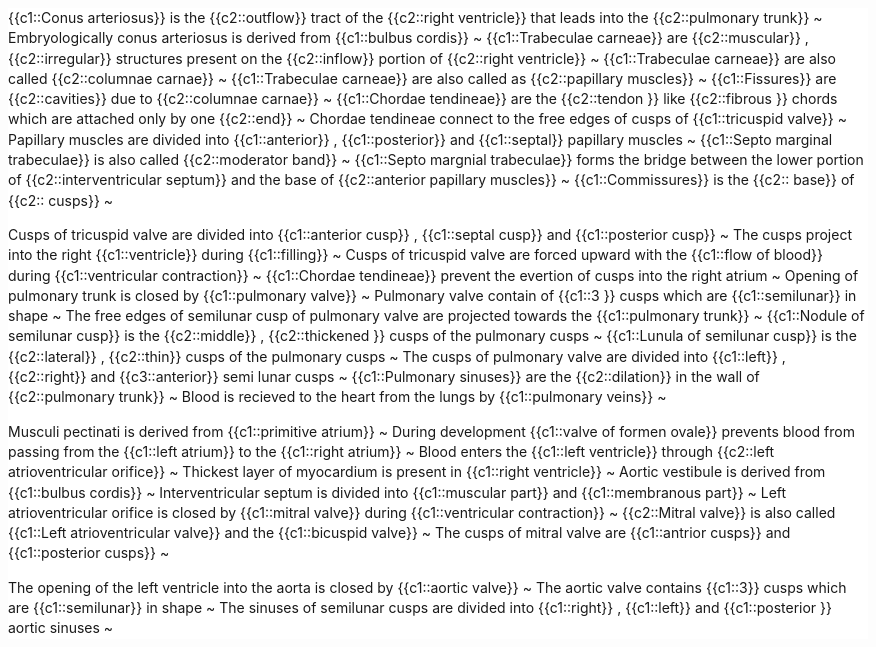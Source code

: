 {{c1::Conus arteriosus}} is the {{c2::outflow}} tract of the {{c2::right ventricle}} that leads into the {{c2::pulmonary trunk}}  ~
Embryologically conus arteriosus is derived from {{c1::bulbus cordis}}  ~
{{c1::Trabeculae carneae}} are {{c2::muscular}} , {{c2::irregular}} structures present on the {{c2::inflow}} portion of {{c2::right ventricle}}  ~
{{c1::Trabeculae carneae}} are also called {{c2::columnae carnae}}  ~
{{c1::Trabeculae carneae}} are also called as {{c2::papillary muscles}}  ~
{{c1::Fissures}} are {{c2::cavities}} due to {{c2::columnae carnae}}  ~
{{c1::Chordae tendineae}} are the {{c2::tendon }} like {{c2::fibrous }} chords which are attached only by one {{c2::end}}  ~
Chordae tendineae connect to the free edges of cusps of {{c1::tricuspid valve}}  ~
Papillary muscles are divided into {{c1::anterior}} , {{c1::posterior}} and {{c1::septal}} papillary muscles ~
{{c1::Septo marginal trabeculae}} is also called {{c2::moderator band}}   ~
{{c1::Septo margnial trabeculae}} forms the bridge between the lower portion of {{c2::interventricular septum}} and the base of {{c2::anterior papillary muscles}}  ~
{{c1::Commissures}} is the {{c2:: base}} of {{c2:: cusps}} ~

Cusps of tricuspid valve are divided into {{c1::anterior cusp}} , {{c1::septal cusp}} and {{c1::posterior cusp}}  ~
The cusps project into the right {{c1::ventricle}} during {{c1::filling}}  ~
Cusps of tricuspid valve are forced upward with the {{c1::flow of blood}} during {{c1::ventricular contraction}}  ~
{{c1::Chordae tendineae}} prevent the evertion of cusps into the right atrium ~
Opening of pulmonary trunk is closed by {{c1::pulmonary valve}}  ~
Pulmonary valve contain of {{c1::3 }} cusps which are {{c1::semilunar}} in shape ~
The free edges of semilunar cusp of pulmonary valve are projected towards the {{c1::pulmonary trunk}}  ~
{{c1::Nodule of semilunar cusp}} is the {{c2::middle}} , {{c2::thickened }} cusps of the pulmonary cusps  ~
{{c1::Lunula of semilunar cusp}} is the {{c2::lateral}} , {{c2::thin}} cusps of the pulmonary cusps ~
The cusps of pulmonary valve are divided into {{c1::left}} , {{c2::right}} and {{c3::anterior}} semi lunar cusps ~
{{c1::Pulmonary sinuses}} are the {{c2::dilation}} in the wall of {{c2::pulmonary trunk}}  ~
Blood is recieved to the heart from the lungs by {{c1::pulmonary veins}}  ~


Musculi pectinati is derived from {{c1::primitive atrium}}  ~
During development {{c1::valve of formen ovale}} prevents blood from passing from the {{c1::left atrium}} to the {{c1::right atrium}}  ~
Blood enters the {{c1::left ventricle}} through {{c2::left atrioventricular orifice}}  ~
Thickest layer of myocardium is present in {{c1::right ventricle}}  ~
Aortic vestibule is derived from {{c1::bulbus cordis}}  ~
Interventricular septum is divided into {{c1::muscular part}} and {{c1::membranous part}}  ~
Left atrioventricular orifice is closed by {{c1::mitral valve}} during {{c1::ventricular contraction}}  ~
{{c2::Mitral valve}} is also called {{c1::Left atrioventricular valve}} and the {{c1::bicuspid valve}}   ~
The cusps of mitral valve are {{c1::antrior cusps}} and {{c1::posterior cusps}}  ~

The opening of the left ventricle into the aorta is closed by {{c1::aortic valve}}  ~
The aortic valve contains {{c1::3}} cusps which are {{c1::semilunar}} in shape  ~
The sinuses of semilunar cusps are divided into {{c1::right}} , {{c1::left}} and {{c1::posterior }} aortic sinuses ~
